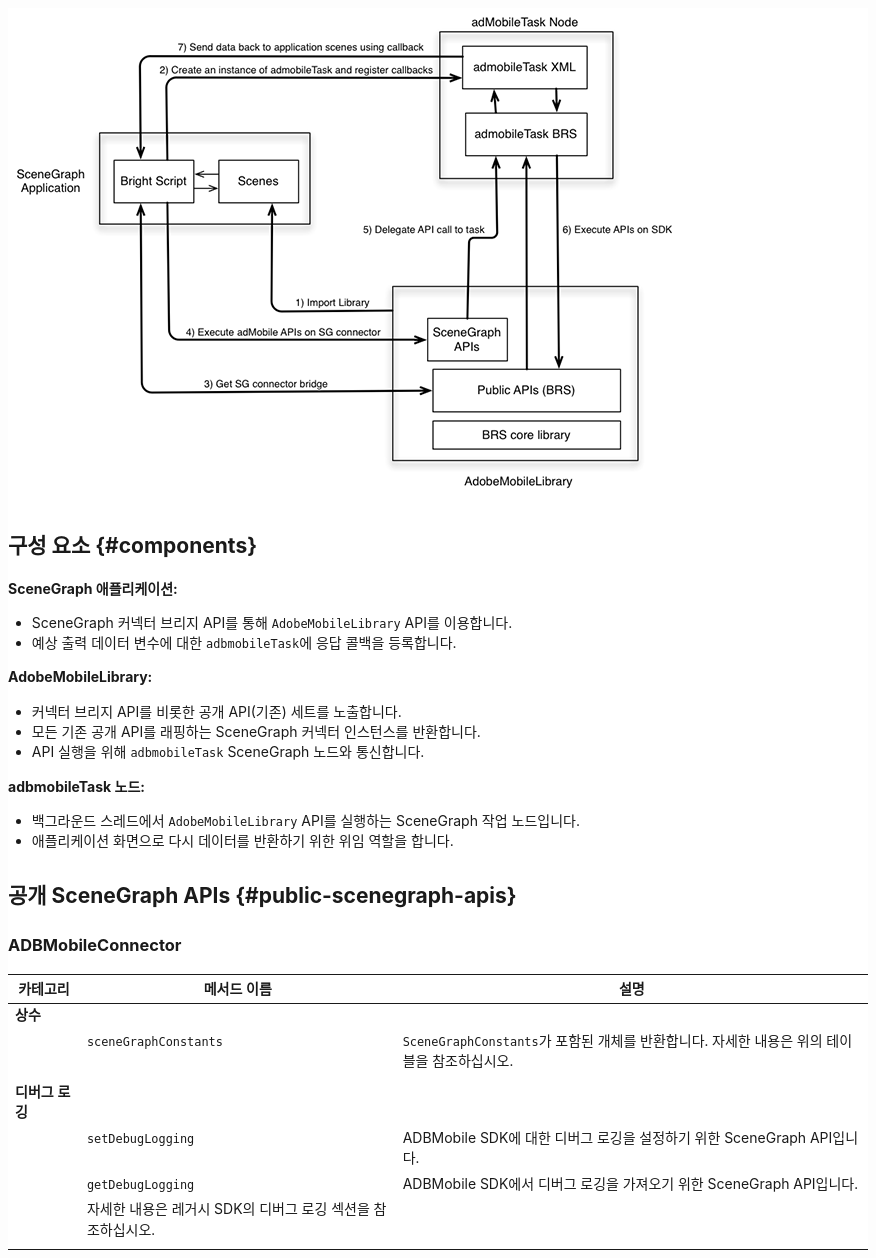 ![](assets/SceneGraph_arch.png)

## 구성 요소 {#components}

**SceneGraph 애플리케이션:**

* SceneGraph 커넥터 브리지 API를 통해 `AdobeMobileLibrary` API를 이용합니다.
* 예상 출력 데이터 변수에 대한 `adbmobileTask`에 응답 콜백을 등록합니다.

**AdobeMobileLibrary:**

* 커넥터 브리지 API를 비롯한 공개 API(기존) 세트를 노출합니다.
* 모든 기존 공개 API를 래핑하는 SceneGraph 커넥터 인스턴스를 반환합니다.
* API 실행을 위해 `adbmobileTask` SceneGraph 노드와 통신합니다.

**adbmobileTask 노드:**

* 백그라운드 스레드에서 `AdobeMobileLibrary` API를 실행하는 SceneGraph 작업 노드입니다.
* 애플리케이션 화면으로 다시 데이터를 반환하기 위한 위임 역할을 합니다.

## 공개 SceneGraph APIs {#public-scenegraph-apis}

### ADBMobileConnector

| 카테고리 | 메서드 이름 | 설명 |
|---|---|---|
| **상수** |  |  |
|  | `sceneGraphConstants` | `SceneGraphConstants`가 포함된 개체를 반환합니다. 자세한 내용은 위의 테이블을 참조하십시오. |
|  |  |  |
| **디버그 로깅** |  |  |
|  | `setDebugLogging` | ADBMobile SDK에 대한 디버그 로깅을 설정하기 위한 SceneGraph API입니다. |
|  | `getDebugLogging` | ADBMobile SDK에서 디버그 로깅을 가져오기 위한 SceneGraph API입니다. |
|  | 자세한 내용은 레거시 SDK의 디버그 로깅 섹션을 참조하십시오. |  |
|  |  |  |